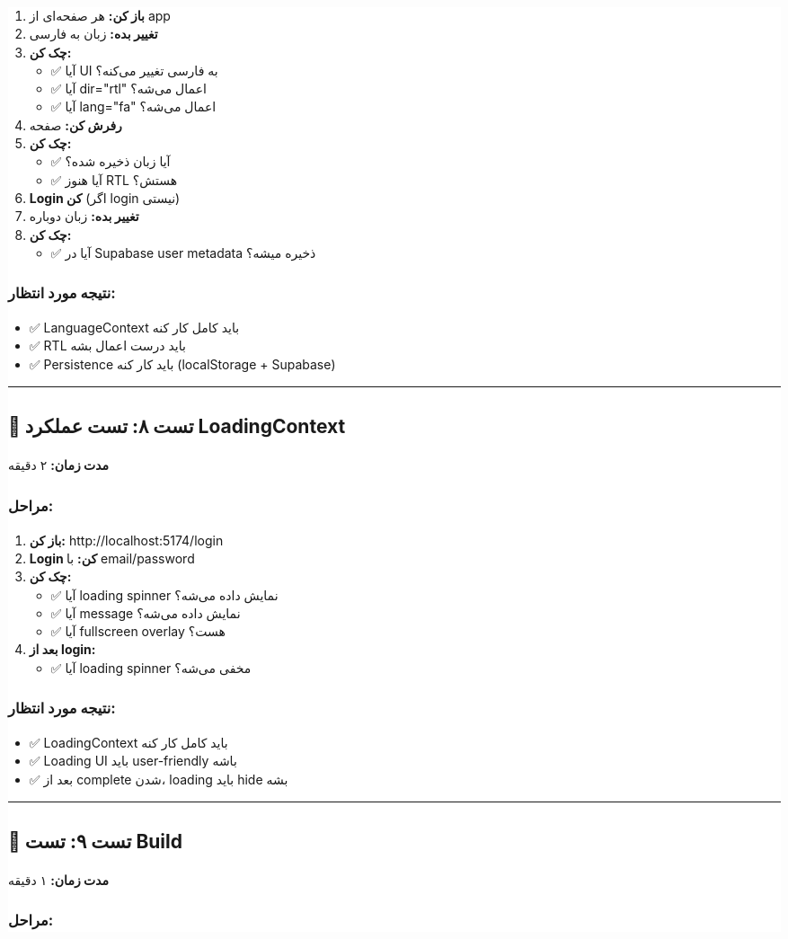 1. **باز کن:** هر صفحه‌ای از app
2. **تغییر بده:** زبان به فارسی
3. **چک کن:**
   - ✅ آیا UI به فارسی تغییر می‌کنه؟
   - ✅ آیا dir="rtl" اعمال می‌شه؟
   - ✅ آیا lang="fa" اعمال می‌شه؟
4. **رفرش کن:** صفحه
5. **چک کن:**
   - ✅ آیا زبان ذخیره شده؟
   - ✅ آیا هنوز RTL هستش؟
6. **Login کن** (اگر login نیستی)
7. **تغییر بده:** زبان دوباره
8. **چک کن:**
   - ✅ آیا در Supabase user metadata ذخیره میشه؟

### نتیجه مورد انتظار:

- ✅ LanguageContext باید کامل کار کنه
- ✅ RTL باید درست اعمال بشه
- ✅ Persistence باید کار کنه (localStorage + Supabase)

---

## 🧪 تست ۸: تست عملکرد LoadingContext

**مدت زمان:** ۲ دقیقه

### مراحل:

1. **باز کن:** http://localhost:5174/login
2. **Login کن:** با email/password
3. **چک کن:**
   - ✅ آیا loading spinner نمایش داده می‌شه؟
   - ✅ آیا message نمایش داده می‌شه؟
   - ✅ آیا fullscreen overlay هست؟
4. **بعد از login:**
   - ✅ آیا loading spinner مخفی می‌شه؟

### نتیجه مورد انتظار:

- ✅ LoadingContext باید کامل کار کنه
- ✅ Loading UI باید user-friendly باشه
- ✅ بعد از complete شدن، loading باید hide بشه

---

## 🧪 تست ۹: تست Build

**مدت زمان:** ۱ دقیقه

### مراحل:
